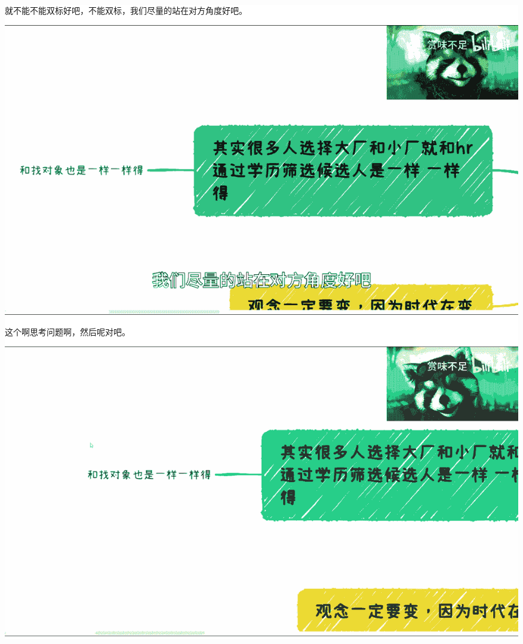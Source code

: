 就不能不能双标好吧，不能双标，我们尽量的站在对方角度好吧。

![](img/82b233588d3e308c926582f9f9683e0f_25.png)

这个啊思考问题啊，然后呢对吧。

![](img/82b233588d3e308c926582f9f9683e0f_27.png)
